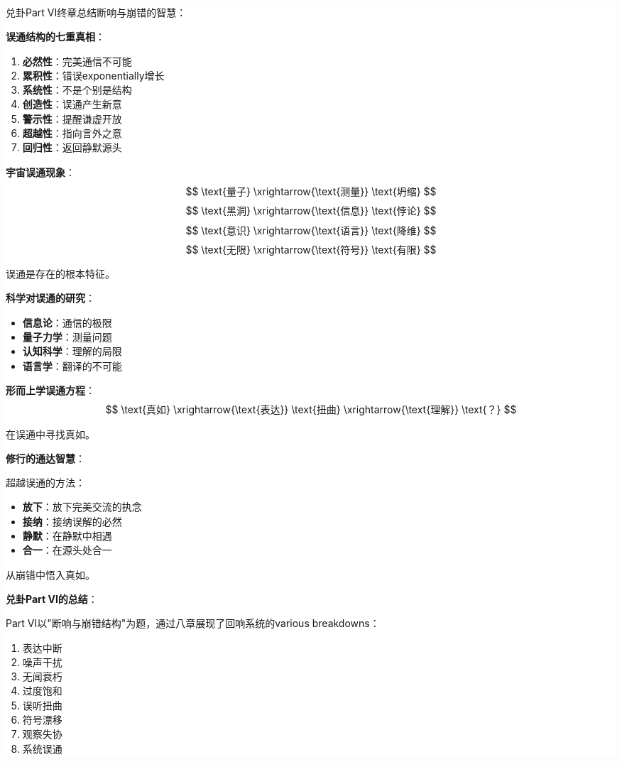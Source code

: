 兑卦Part VI终章总结断响与崩错的智慧：

**误通结构的七重真相**：

1. **必然性**：完美通信不可能
2. **累积性**：错误exponentially增长
3. **系统性**：不是个别是结构
4. **创造性**：误通产生新意
5. **警示性**：提醒谦虚开放
6. **超越性**：指向言外之意
7. **回归性**：返回静默源头

**宇宙误通现象**：
$$
\text{量子} \xrightarrow{\text{测量}} \text{坍缩}
$$
$$
\text{黑洞} \xrightarrow{\text{信息}} \text{悖论}
$$
$$
\text{意识} \xrightarrow{\text{语言}} \text{降维}
$$
$$
\text{无限} \xrightarrow{\text{符号}} \text{有限}
$$

误通是存在的根本特征。

**科学对误通的研究**：
- **信息论**：通信的极限
- **量子力学**：测量问题
- **认知科学**：理解的局限
- **语言学**：翻译的不可能

**形而上学误通方程**：
$$
\text{真如} \xrightarrow{\text{表达}} \text{扭曲} \xrightarrow{\text{理解}} \text{？}
$$

在误通中寻找真如。

**修行的通达智慧**：

超越误通的方法：
- **放下**：放下完美交流的执念
- **接纳**：接纳误解的必然
- **静默**：在静默中相遇
- **合一**：在源头处合一

从崩错中悟入真如。

**兑卦Part VI的总结**：

Part VI以"断响与崩错结构"为题，通过八章展现了回响系统的various breakdowns：
1. 表达中断
2. 噪声干扰  
3. 无闻衰朽
4. 过度饱和
5. 误听扭曲
6. 符号漂移
7. 观察失协
8. 系统误通
